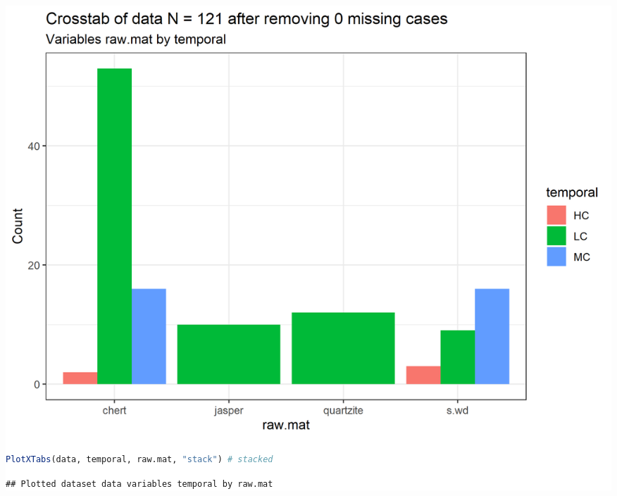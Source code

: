 <img src="x2_files/figure-gfm/x2.raw.temp-1.png" width="100%" />

``` r
PlotXTabs(data, temporal, raw.mat, "stack") # stacked
```

    ## Plotted dataset data variables temporal by raw.mat
